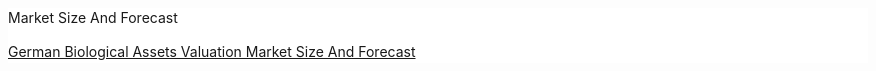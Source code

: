 Market Size And Forecast</a></p><p><a href="https://github.com/Ashwin7890/semi-tech/blob/main/Biological-Assets-Valuation-Market/China-Biological-Assets-Valuation-Market.md">German Biological Assets Valuation Market Size And Forecast</a></p>
